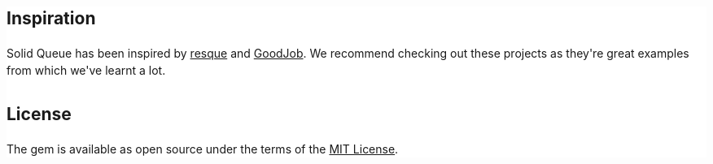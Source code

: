 ## Inspiration

Solid Queue has been inspired by [resque](https://github.com/resque/resque) and [GoodJob](https://github.com/bensheldon/good_job). We recommend checking out these projects as they're great examples from which we've learnt a lot.

## License
The gem is available as open source under the terms of the [MIT License](https://opensource.org/licenses/MIT).

